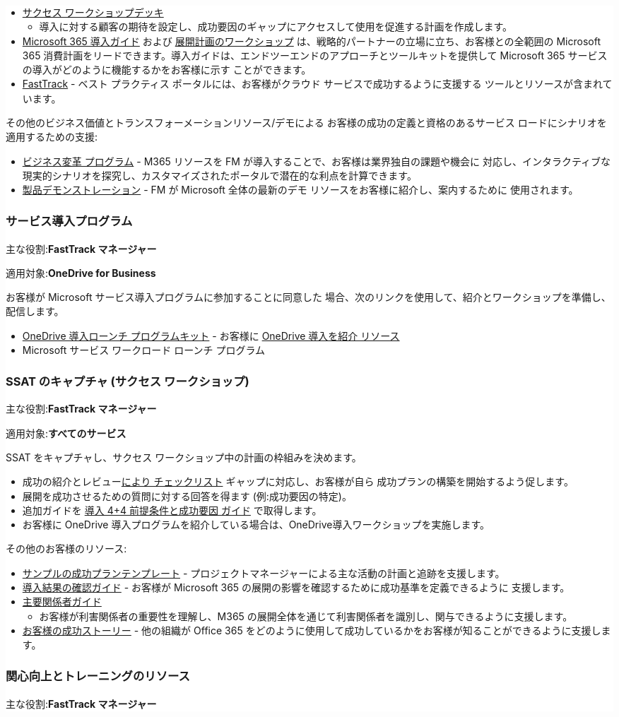   - [サクセス ワークショップデッキ](https://aka.ms/success-workshop-decks-all)
    - 導入に対する顧客の期待を設定し、成功要因のギャップにアクセスして使用を促進する計画を作成します。
  - [Microsoft 365 導入ガイド](https://aka.ms/Microsoft-365-End-User-Adoption-Guide) および [展開計画のワークショップ](https://aka.ms/adoption-planning-workshop) は、戦略的パートナーの立場に立ち、お客様との全範囲の Microsoft 365 消費計画をリードできます。導入ガイドは、エンドツーエンドのアプローチとツールキットを提供して Microsoft 365 サービスの導入がどのように機能するかをお客様に示す ことができます。
  - [FastTrack](https://www.microsoft.com/en-us/fasttrack/?rtc=1) - ベスト プラクティス ポータルには、お客様がクラウド サービスで成功するように支援する ツールとリソースが含まれています。

その他のビジネス価値とトランスフォーメーションリソース/デモによる お客様の成功の定義と資格のあるサービス ロードにシナリオを適用するための支援:

  - [ビジネス変革 プログラム](https://transform.microsoft.com/#/) - M365 リソースを FM が導入することで、お客様は業界独自の課題や機会に 対応し、インタラクティブな現実的シナリオを探究し、カスタマイズされたポータルで潜在的な利点を計算できます。
  - [製品デモンストレーション](https://demos.microsoft.com/Login) - FM が Microsoft 全体の最新のデモ リソースをお客様に紹介し、案内するために 使用されます。

### サービス導入プログラム

主な役割:**FastTrack マネージャー**

適用対象:**OneDrive for Business**

お客様が Microsoft サービス導入プログラムに参加することに同意した 場合、次のリンクを使用して、紹介とワークショップを準備し、配信します。

  - [OneDrive 導入ローンチ プログラムキット](https://aka.ms/OneDriveAdoptionLaunchProgramKit) - お客様に [OneDrive 導入を紹介 リソース](https://resources.techcommunity.microsoft.com/resources/onedrive-adoption/)
  - Microsoft サービス ワークロード ローンチ プログラム

### SSAT のキャプチャ (サクセス ワークショップ)

主な役割:**FastTrack マネージャー**

適用対象:**すべてのサービス**

SSAT をキャプチャし、サクセス ワークショップ中の計画の枠組みを決めます。

  - 成功の紹介とレビュー[により チェックリスト](https://aka.ms/success-plan-checklist) ギャップに対応し、お客様が自ら 成功プランの構築を開始するよう促します。
  - 展開を成功させるための質問に対する回答を得ます (例:成功要因の特定)。
  - 追加ガイドを [導入 4+4 前提条件と成功要因 ガイド](https://aka.ms/Guide-Adoption-4-4-Pre-reqs-and-Success-Factors) で取得します。
  - お客様に OneDrive 導入プログラムを紹介している場合は、OneDrive導入ワークショップを実施します。

その他のお客様のリソース:

  - [サンプルの成功プランテンプレート](https://aka.ms/sample-success-plan-template) - プロジェクトマネージャーによる主な活動の計画と追跡を支援します。
  - [導入結果の確認ガイド](https://aka.ms/measuring-success-guide) - お客様が Microsoft 365 の展開の影響を確認するために成功基準を定義できるように 支援します。
  - [主要関係者ガイド](https://aka.ms/key-stakeholders-guide)
    - お客様が利害関係者の重要性を理解し、M365 の展開全体を通じて利害関係者を識別し、関与できるように支援します。
  - [お客様の成功ストーリー](https://blogs.office.com/?filter-type=customer-stories) - 他の組織が Office 365 をどのように使用して成功しているかをお客様が知ることができるように支援します。

### 関心向上とトレーニングのリソース

主な役割:**FastTrack マネージャー**
